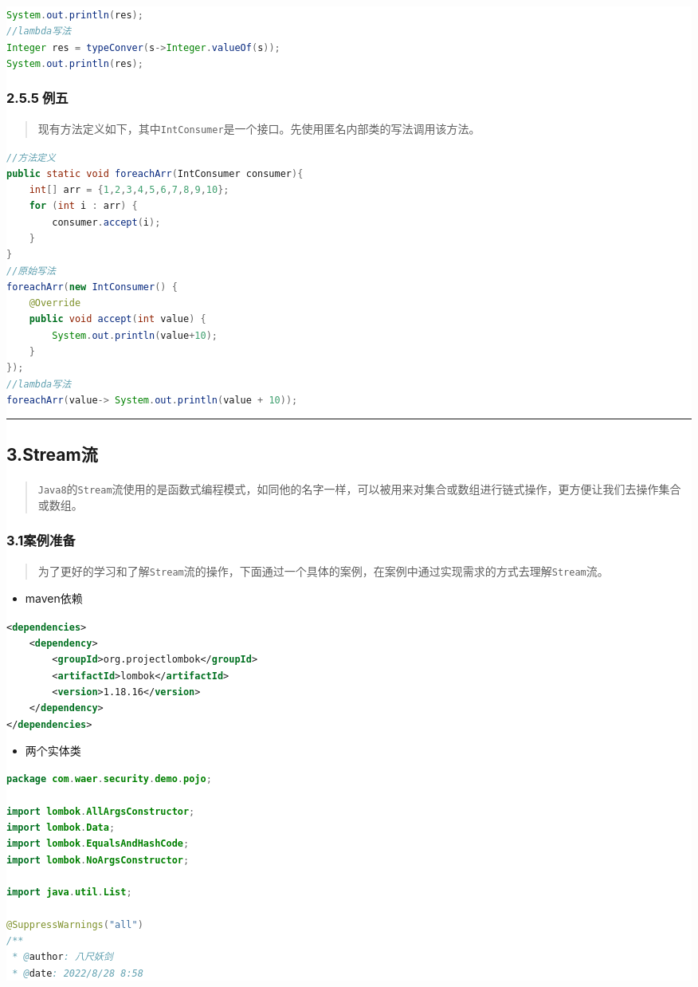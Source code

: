 ```java
System.out.println(res);
//lambda写法
Integer res = typeConver(s->Integer.valueOf(s));
System.out.println(res);
```

### 2.5.5 例五

> 现有方法定义如下，其中`IntConsumer`是一个接口。先使用匿名内部类的写法调用该方法。

```java
//方法定义
public static void foreachArr(IntConsumer consumer){
    int[] arr = {1,2,3,4,5,6,7,8,9,10};
    for (int i : arr) {
        consumer.accept(i);
    }
}
//原始写法
foreachArr(new IntConsumer() {
    @Override
    public void accept(int value) {
        System.out.println(value+10);
    }
});
//lambda写法
foreachArr(value-> System.out.println(value + 10));
```

****

## 3.Stream流

> `Java8`的`Stream`流使用的是函数式编程模式，如同他的名字一样，可以被用来对集合或数组进行链式操作，更方便让我们去操作集合或数组。

### 3.1案例准备

> 为了更好的学习和了解`Stream`流的操作，下面通过一个具体的案例，在案例中通过实现需求的方式去理解`Stream`流。

- maven依赖

```xml
<dependencies>
    <dependency>
        <groupId>org.projectlombok</groupId>
        <artifactId>lombok</artifactId>
        <version>1.18.16</version>
    </dependency>
</dependencies>
```

- 两个实体类

```java
package com.waer.security.demo.pojo;

import lombok.AllArgsConstructor;
import lombok.Data;
import lombok.EqualsAndHashCode;
import lombok.NoArgsConstructor;

import java.util.List;

@SuppressWarnings("all")
/**
 * @author: 八尺妖剑
 * @date: 2022/8/28 8:58
```